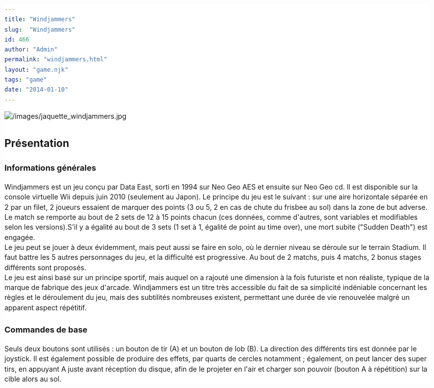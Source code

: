 ```yaml
---
title: "Windjammers"
slug:  "Windjammers"
id: 466
author: "Admin"
permalink: "windjammers.html"
layout: "game.njk"
tags: "game"
date: "2014-01-10"
---
```


<img src="/images/jaquette_windjammers.jpg"
title="/images/jaquette_windjammers.jpg" width="400"
alt="/images/jaquette_windjammers.jpg" />  

## Présentation

### Informations générales

Windjammers est un jeu conçu par Data East, sorti en 1994 sur Neo Geo
AES et ensuite sur Neo Geo cd. Il est disponible sur la console
virtuelle Wii depuis juin 2010 (seulement au Japon). Le principe du jeu
est le suivant : sur une aire horizontale séparée en 2 par un filet, 2
joueurs essaient de marquer des points (3 ou 5, 2 en cas de chute du
frisbee au sol) dans la zone de but adverse. Le match se remporte au
bout de 2 sets de 12 à 15 points chacun (ces données, comme d'autres,
sont variables et modifiables selon les versions).S'il y a égalité au
bout de 3 sets (1 set à 1, égalité de point au time over), une mort
subite ("Sudden Death") est engagée.  
Le jeu peut se jouer à deux évidemment, mais peut aussi se faire en
solo, où le dernier niveau se déroule sur le terrain Stadium. Il faut
battre les 5 autres personnages du jeu, et la difficulté est
progressive. Au bout de 2 matchs, puis 4 matchs, 2 bonus stages
différents sont proposés.  
Le jeu est ainsi basé sur un principe sportif, mais auquel on a rajouté
une dimension à la fois futuriste et non réaliste, typique de la marque
de fabrique des jeux d'arcade. Windjammers est un titre très accessible
du fait de sa simplicité indéniable concernant les règles et le
déroulement du jeu, mais des subtilités nombreuses existent, permettant
une durée de vie renouvelée malgré un apparent aspect répétitif.  

### Commandes de base

Seuls deux boutons sont utilisés : un bouton de tir (A) et un bouton de
lob (B). La direction des différents tirs est donnée par le joystick. Il
est également possible de produire des effets, par quarts de cercles
notamment ; également, on peut lancer des super tirs, en appuyant A
juste avant réception du disque, afin de le projeter en l'air et charger
son pouvoir (bouton A à répétition) sur la cible alors au sol.
